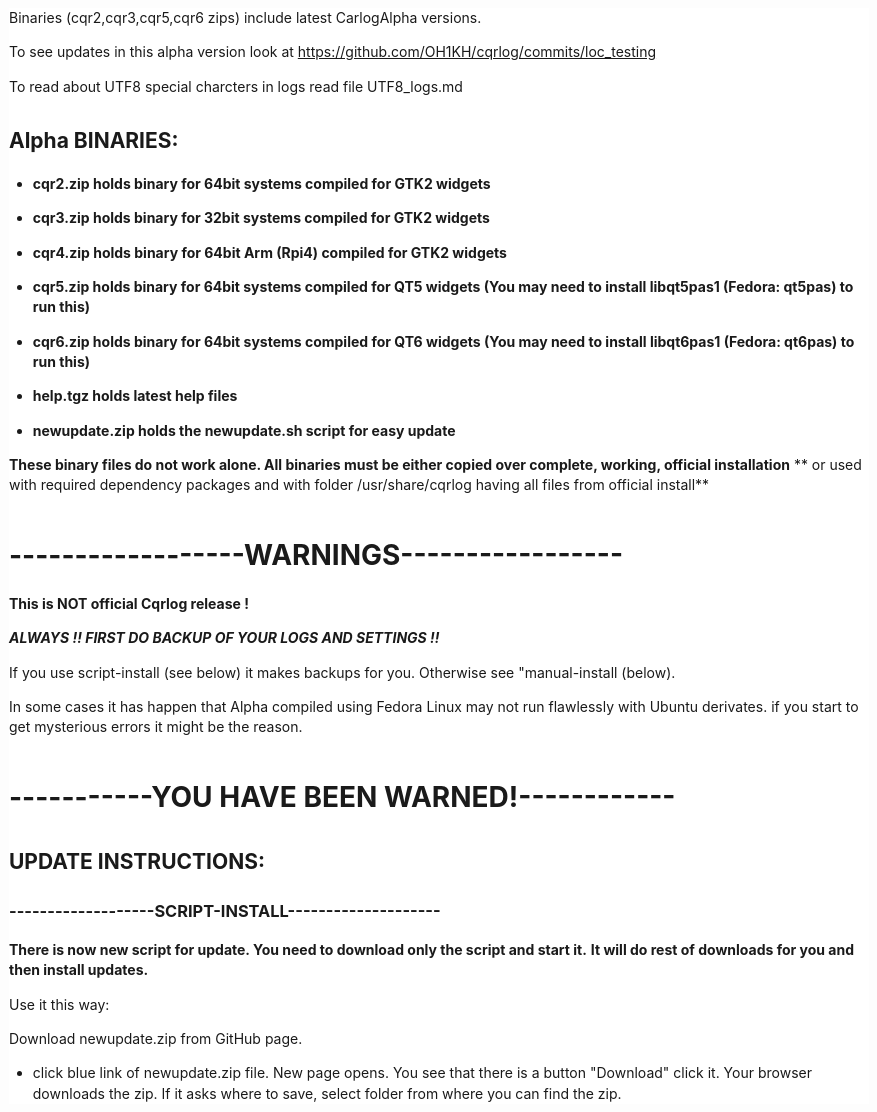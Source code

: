  Binaries (cqr2,cqr3,cqr5,cqr6 zips) include latest CarlogAlpha versions.
 
 To see updates in this alpha version look at <https://github.com/OH1KH/cqrlog/commits/loc_testing>

 To read about UTF8 special charcters in logs read file UTF8_logs.md
 
 
Alpha BINARIES:
---------
  - **cqr2.zip  holds binary for  64bit systems compiled for GTK2 widgets**
  - **cqr3.zip  holds binary for  32bit systems compiled for GTK2 widgets**
  - **cqr4.zip  holds binary for  64bit Arm (Rpi4) compiled for GTK2 widgets**
  - **cqr5.zip  holds binary for  64bit systems compiled for QT5 widgets (You may need to install libqt5pas1 (Fedora: qt5pas) to run this)**
  - **cqr6.zip  holds binary for  64bit systems compiled for QT6 widgets (You may need to install libqt6pas1 (Fedora: qt6pas) to run this)**

  - **help.tgz  holds latest help files**
  - **newupdate.zip holds the newupdate.sh script for easy update**

**These binary files do not work alone. All binaries must be either copied over complete, working, official installation**
** or used with required dependency packages and with folder /usr/share/cqrlog having all files from official install**


------------------WARNINGS-----------------
===========================================
   
**This is NOT official Cqrlog release !**

   ***ALWAYS !!  FIRST DO BACKUP OF YOUR LOGS AND SETTINGS !!***
   
   If you use script-install (see below) it makes backups for you.
   Otherwise see "manual-install (below).
   
   In some cases it has happen that Alpha compiled using Fedora Linux may not run flawlessly with Ubuntu derivates.
   if you start to get mysterious errors it might be the reason.
   
-----------YOU HAVE BEEN WARNED!------------
============================================


## UPDATE INSTRUCTIONS:



### -------------------SCRIPT-INSTALL--------------------

**There is now new script for update. You need to download only the script and start it.**
**It will do rest of downloads for you and then install updates.**


Use it this way:

Download newupdate.zip from GitHub page.
   - click blue link of newupdate.zip file. New page opens. You see that there is a button "Download" click it.
     Your browser downloads the zip. If it asks where to save, select folder from where you can find the zip.
